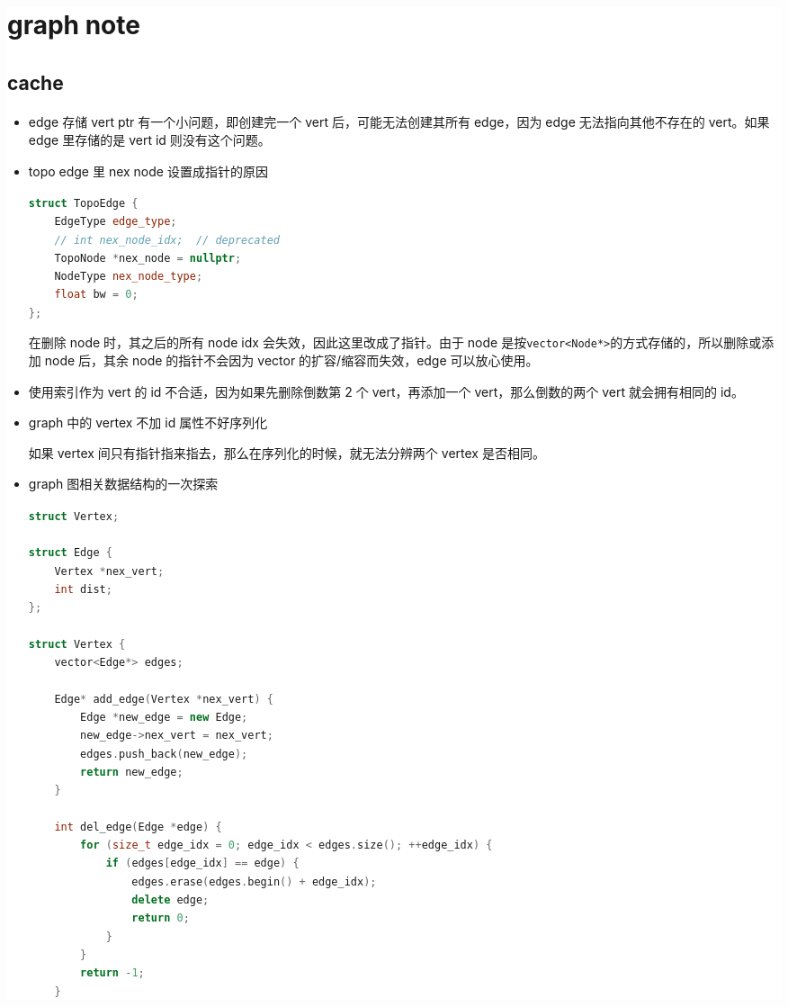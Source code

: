 # graph note

## cache

* edge 存储 vert ptr 有一个小问题，即创建完一个 vert 后，可能无法创建其所有 edge，因为 edge 无法指向其他不存在的 vert。如果 edge 里存储的是 vert id 则没有这个问题。

* topo edge 里 nex node 设置成指针的原因

    ```cpp
    struct TopoEdge {
        EdgeType edge_type;
        // int nex_node_idx;  // deprecated
        TopoNode *nex_node = nullptr;
        NodeType nex_node_type;
        float bw = 0;
    };
    ```

    在删除 node 时，其之后的所有 node idx 会失效，因此这里改成了指针。由于 node 是按`vector<Node*>`的方式存储的，所以删除或添加 node 后，其余 node 的指针不会因为 vector 的扩容/缩容而失效，edge 可以放心使用。

* 使用索引作为 vert 的 id 不合适，因为如果先删除倒数第 2 个 vert，再添加一个 vert，那么倒数的两个 vert 就会拥有相同的 id。

* graph 中的 vertex 不加 id 属性不好序列化

    如果 vertex 间只有指针指来指去，那么在序列化的时候，就无法分辨两个 vertex 是否相同。

* graph 图相关数据结构的一次探索

    ```cpp
    struct Vertex;

    struct Edge {
        Vertex *nex_vert;
        int dist;
    };

    struct Vertex {
        vector<Edge*> edges;

        Edge* add_edge(Vertex *nex_vert) {
            Edge *new_edge = new Edge;
            new_edge->nex_vert = nex_vert;
            edges.push_back(new_edge);
            return new_edge;
        }

        int del_edge(Edge *edge) {
            for (size_t edge_idx = 0; edge_idx < edges.size(); ++edge_idx) {
                if (edges[edge_idx] == edge) {
                    edges.erase(edges.begin() + edge_idx);
                    delete edge;
                    return 0;
                }
            }
            return -1;
        }

